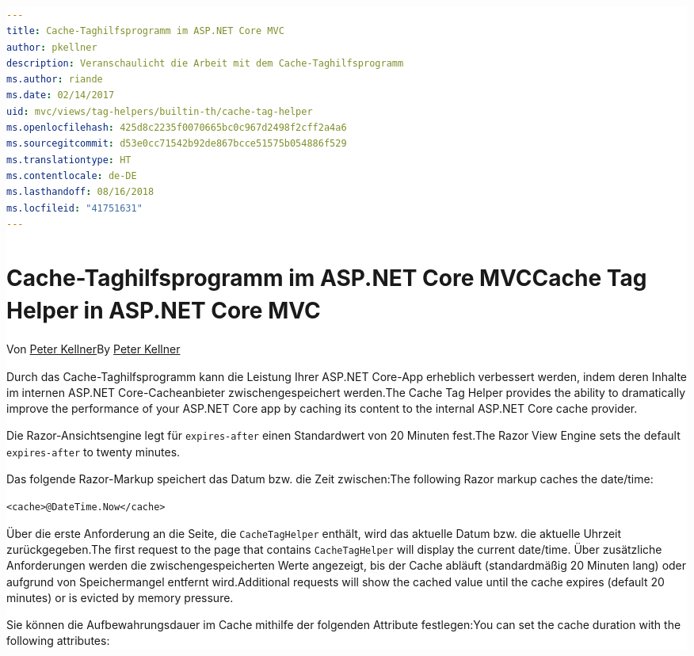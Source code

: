 ```yaml
---
title: Cache-Taghilfsprogramm im ASP.NET Core MVC
author: pkellner
description: Veranschaulicht die Arbeit mit dem Cache-Taghilfsprogramm
ms.author: riande
ms.date: 02/14/2017
uid: mvc/views/tag-helpers/builtin-th/cache-tag-helper
ms.openlocfilehash: 425d8c2235f0070665bc0c967d2498f2cff2a4a6
ms.sourcegitcommit: d53e0cc71542b92de867bcce51575b054886f529
ms.translationtype: HT
ms.contentlocale: de-DE
ms.lasthandoff: 08/16/2018
ms.locfileid: "41751631"
---
```

# <a name="cache-tag-helper-in-aspnet-core-mvc"></a><span data-ttu-id="d2e3f-103">Cache-Taghilfsprogramm im ASP.NET Core MVC</span><span class="sxs-lookup"><span data-stu-id="d2e3f-103">Cache Tag Helper in ASP.NET Core MVC</span></span>

<span data-ttu-id="d2e3f-104">Von [Peter Kellner](http://peterkellner.net)</span><span class="sxs-lookup"><span data-stu-id="d2e3f-104">By [Peter Kellner](http://peterkellner.net)</span></span> 

<span data-ttu-id="d2e3f-105">Durch das Cache-Taghilfsprogramm kann die Leistung Ihrer ASP.NET Core-App erheblich verbessert werden, indem deren Inhalte im internen ASP.NET Core-Cacheanbieter zwischengespeichert werden.</span><span class="sxs-lookup"><span data-stu-id="d2e3f-105">The Cache Tag Helper provides the ability to dramatically improve the performance of your ASP.NET Core app by caching its content to the internal ASP.NET Core cache provider.</span></span>

<span data-ttu-id="d2e3f-106">Die Razor-Ansichtsengine legt für `expires-after` einen Standardwert von 20 Minuten fest.</span><span class="sxs-lookup"><span data-stu-id="d2e3f-106">The Razor View Engine sets the default `expires-after` to twenty minutes.</span></span>

<span data-ttu-id="d2e3f-107">Das folgende Razor-Markup speichert das Datum bzw. die Zeit zwischen:</span><span class="sxs-lookup"><span data-stu-id="d2e3f-107">The following Razor markup caches the date/time:</span></span>

```cshtml
<cache>@DateTime.Now</cache>
```

<span data-ttu-id="d2e3f-108">Über die erste Anforderung an die Seite, die `CacheTagHelper` enthält, wird das aktuelle Datum bzw. die aktuelle Uhrzeit zurückgegeben.</span><span class="sxs-lookup"><span data-stu-id="d2e3f-108">The first request to the page that contains `CacheTagHelper` will display the current date/time.</span></span> <span data-ttu-id="d2e3f-109">Über zusätzliche Anforderungen werden die zwischengespeicherten Werte angezeigt, bis der Cache abläuft (standardmäßig 20 Minuten lang) oder aufgrund von Speichermangel entfernt wird.</span><span class="sxs-lookup"><span data-stu-id="d2e3f-109">Additional requests will show the cached value until the cache expires (default 20 minutes) or is evicted by memory pressure.</span></span>

<span data-ttu-id="d2e3f-110">Sie können die Aufbewahrungsdauer im Cache mithilfe der folgenden Attribute festlegen:</span><span class="sxs-lookup"><span data-stu-id="d2e3f-110">You can set the cache duration with the following attributes:</span></span>
